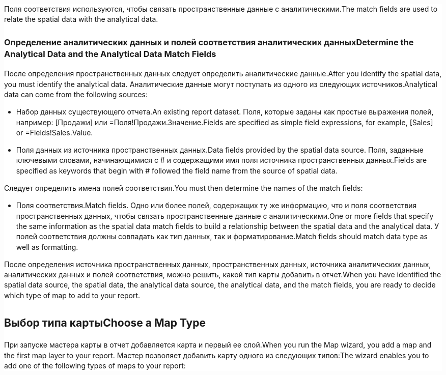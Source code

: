  <span data-ttu-id="5c0b9-156">Поля соответствия используются, чтобы связать пространственные данные с аналитическими.</span><span class="sxs-lookup"><span data-stu-id="5c0b9-156">The match fields are used to relate the spatial data with the analytical data.</span></span>  
  
### <a name="determine-the-analytical-data-and-the-analytical-data-match-fields"></a><span data-ttu-id="5c0b9-157">Определение аналитических данных и полей соответствия аналитических данных</span><span class="sxs-lookup"><span data-stu-id="5c0b9-157">Determine the Analytical Data and the Analytical Data Match Fields</span></span>  
 <span data-ttu-id="5c0b9-158">После определения пространственных данных следует определить аналитические данные.</span><span class="sxs-lookup"><span data-stu-id="5c0b9-158">After you identify the spatial data, you must identify the analytical data.</span></span> <span data-ttu-id="5c0b9-159">Аналитические данные могут поступать из одного из следующих источников.</span><span class="sxs-lookup"><span data-stu-id="5c0b9-159">Analytical data can come from the following sources:</span></span>  
  
-   <span data-ttu-id="5c0b9-160">Набор данных существующего отчета.</span><span class="sxs-lookup"><span data-stu-id="5c0b9-160">An existing report dataset.</span></span> <span data-ttu-id="5c0b9-161">Поля, которые заданы как простые выражения полей, например: [Продажи] или =Поля!Продажи.Значение.</span><span class="sxs-lookup"><span data-stu-id="5c0b9-161">Fields are specified as simple field expressions, for example, [Sales] or =Fields!Sales.Value.</span></span>  
  
-   <span data-ttu-id="5c0b9-162">Поля данных из источника пространственных данных.</span><span class="sxs-lookup"><span data-stu-id="5c0b9-162">Data fields provided by the spatial data source.</span></span> <span data-ttu-id="5c0b9-163">Поля, заданные ключевыми словами, начинающимися с # и содержащими имя поля источника пространственных данных.</span><span class="sxs-lookup"><span data-stu-id="5c0b9-163">Fields are specified as keywords that begin with # followed the field name from the source of spatial data.</span></span>  
  
 <span data-ttu-id="5c0b9-164">Следует определить имена полей соответствия.</span><span class="sxs-lookup"><span data-stu-id="5c0b9-164">You must then determine the names of the match fields:</span></span>  
  
-   <span data-ttu-id="5c0b9-165">Поля соответствия.</span><span class="sxs-lookup"><span data-stu-id="5c0b9-165">Match fields.</span></span> <span data-ttu-id="5c0b9-166">Одно или более полей, содержащих ту же информацию, что и поля соответствия пространственных данных, чтобы связать пространственные данные с аналитическими.</span><span class="sxs-lookup"><span data-stu-id="5c0b9-166">One or more fields that specify the same information as the spatial data match fields to build a relationship between the spatial data and the analytical data.</span></span> <span data-ttu-id="5c0b9-167">У полей соответствия должны совпадать как тип данных, так и форматирование.</span><span class="sxs-lookup"><span data-stu-id="5c0b9-167">Match fields should match data type as well as formatting.</span></span>  
  
 <span data-ttu-id="5c0b9-168">После определения источника пространственных данных, пространственных данных, источника аналитических данных, аналитических данных и полей соответствия, можно решить, какой тип карты добавить в отчет.</span><span class="sxs-lookup"><span data-stu-id="5c0b9-168">When you have identified the spatial data source, the spatial data, the analytical data source, the analytical data, and the match fields, you are ready to decide which type of map to add to your report.</span></span>  
  

  
##  <a name="choose-a-map-type"></a><a name="MapType"></a> <span data-ttu-id="5c0b9-169">Выбор типа карты</span><span class="sxs-lookup"><span data-stu-id="5c0b9-169">Choose a Map Type</span></span>  
 <span data-ttu-id="5c0b9-170">При запуске мастера карты в отчет добавляется карта и первый ее слой.</span><span class="sxs-lookup"><span data-stu-id="5c0b9-170">When you run the Map wizard, you add a map and the first map layer to your report.</span></span> <span data-ttu-id="5c0b9-171">Мастер позволяет добавить карту одного из следующих типов:</span><span class="sxs-lookup"><span data-stu-id="5c0b9-171">The wizard enables you to add one of the following types of maps to your report:</span></span>  
  